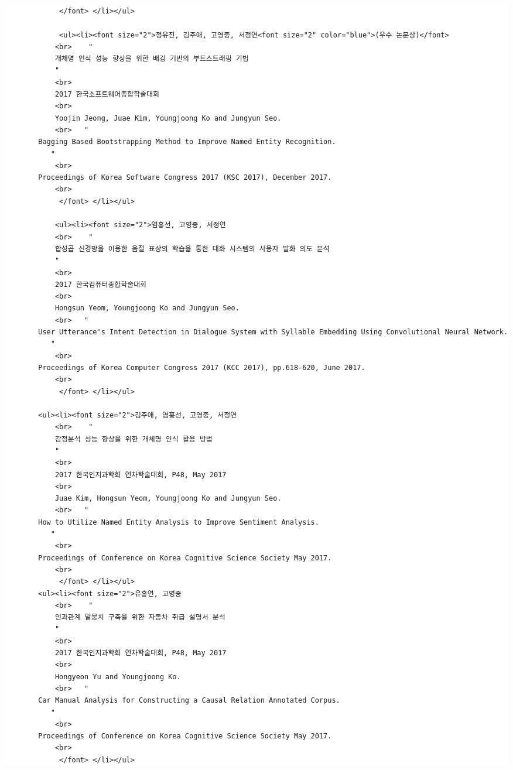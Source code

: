 				 </font> </li></ul>
				 
				 <ul><li><font size="2">정유진, 김주애, 고영중, 서정연<font size="2" color="blue">(우수 논문상)</font>
				<br>    "
				개체명 인식 성능 향상을 위한 배깅 기반의 부트스트래핑 기법
				" 
				<br>  
				2017 한국소프트웨어종합학술대회  
				<br>
				Yoojin Jeong, Juae Kim, Youngjoong Ko and Jungyun Seo.
				<br>   "
			Bagging Based Bootstrapping Method to Improve Named Entity Recognition.
			   "
				<br>    
			Proceedings of Korea Software Congress 2017 (KSC 2017), December 2017.
				<br>
				 </font> </li></ul>
			
				<ul><li><font size="2">염홍선, 고영중, 서정연
				<br>    "
				합성곱 신경망을 이용한 음절 표상의 학습을 통한 대화 시스템의 사용자 발화 의도 분석
				" 
				<br>  
				2017 한국컴퓨터종합학술대회  
				<br>
				Hongsun Yeom, Youngjoong Ko and Jungyun Seo.
				<br>   "
			User Utterance's Intent Detection in Dialogue System with Syllable Embedding Using Convolutional Neural Network.
			   "
				<br>    
			Proceedings of Korea Computer Congress 2017 (KCC 2017), pp.618-620, June 2017.
				<br>
				 </font> </li></ul>
	
			<ul><li><font size="2">김주애, 염홍선, 고영중, 서정연
				<br>    "
				감정분석 성능 향상을 위한 개체명 인식 활용 방법 
				" 
				<br>  
				2017 한국인지과학회 연차학술대회, P48, May 2017
				<br>
				Juae Kim, Hongsun Yeom, Youngjoong Ko and Jungyun Seo.
				<br>   "
			How to Utilize Named Entity Analysis to Improve Sentiment Analysis. 
			   "
				<br>    
			Proceedings of Conference on Korea Cognitive Science Society May 2017.
				<br>
				 </font> </li></ul>
			<ul><li><font size="2">유홍연, 고영중
				<br>    "
				인과관계 말뭉치 구축을 위한 자동차 취급 설명서 분석
				" 
				<br>  
				2017 한국인지과학회 연차학술대회, P48, May 2017
				<br>
				Hongyeon Yu and Youngjoong Ko.
				<br>   "
			Car Manual Analysis for Constructing a Causal Relation Annotated Corpus.
			   "
				<br>    
			Proceedings of Conference on Korea Cognitive Science Society May 2017.
				<br>
				 </font> </li></ul>